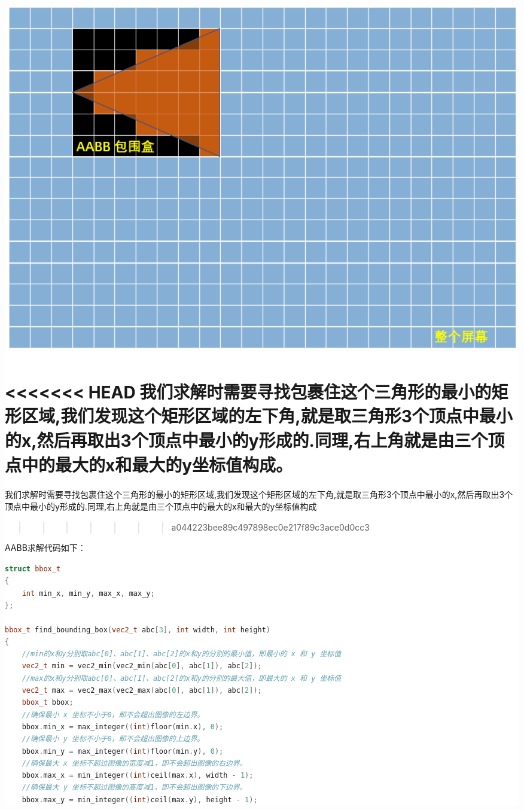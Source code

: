 ![image-20240919174913857](lesson1_三角形的光栅化.assets/image-20240919174913857.png)

<<<<<<< HEAD
我们求解时需要寻找包裹住这个三角形的最小的矩形区域,我们发现这个矩形区域的左下角,就是取三角形3个顶点中最小的x,然后再取出3个顶点中最小的y形成的.同理,右上角就是由三个顶点中的最大的x和最大的y坐标值构成。
=======
我们求解时需要寻找包裹住这个三角形的最小的矩形区域,我们发现这个矩形区域的左下角,就是取三角形3个顶点中最小的x,然后再取出3个顶点中最小的y形成的.同理,右上角就是由三个顶点中的最大的x和最大的y坐标值构成




>>>>>>> a044223bee89c497898ec0e217f89c3ace0d0cc3

AABB求解代码如下：

```c++
struct bbox_t
{
    int min_x, min_y, max_x, max_y;
};

bbox_t find_bounding_box(vec2_t abc[3], int width, int height)
{
	//min的x和y分别取abc[0]、abc[1]、abc[2]的x和y的分别的最小值，即最小的 x 和 y 坐标值
	vec2_t min = vec2_min(vec2_min(abc[0], abc[1]), abc[2]);
	//max的x和y分别取abc[0]、abc[1]、abc[2]的x和y的分别的最大值，即最大的 x 和 y 坐标值
	vec2_t max = vec2_max(vec2_max(abc[0], abc[1]), abc[2]);
	bbox_t bbox;
	//确保最小 x 坐标不小于0，即不会超出图像的左边界。
	bbox.min_x = max_integer((int)floor(min.x), 0);
	//确保最小 y 坐标不小于0，即不会超出图像的上边界。
	bbox.min_y = max_integer((int)floor(min.y), 0);
	//确保最大 x 坐标不超过图像的宽度减1，即不会超出图像的右边界。
	bbox.max_x = min_integer((int)ceil(max.x), width - 1);
	//确保最大 y 坐标不超过图像的高度减1，即不会超出图像的下边界。
	bbox.max_y = min_integer((int)ceil(max.y), height - 1);
```